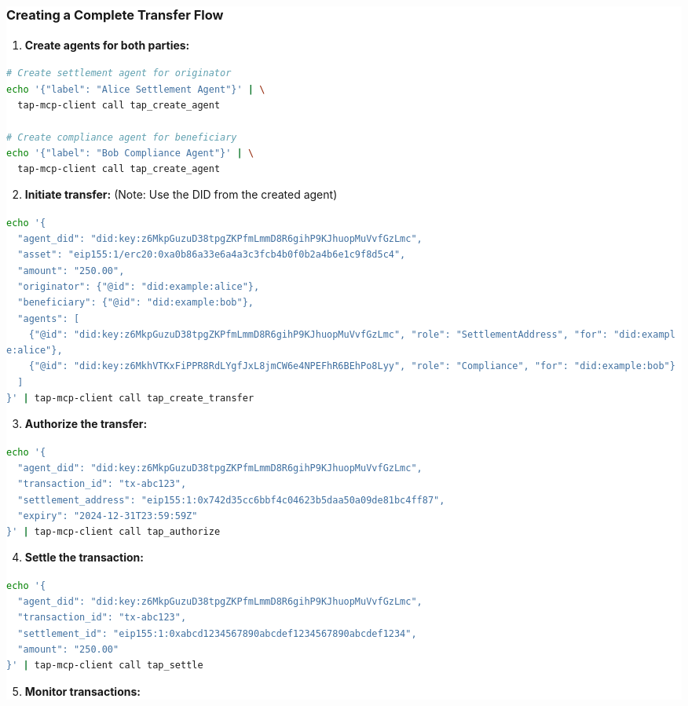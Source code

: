 ### Creating a Complete Transfer Flow

1. **Create agents for both parties:**

```bash
# Create settlement agent for originator
echo '{"label": "Alice Settlement Agent"}' | \
  tap-mcp-client call tap_create_agent

# Create compliance agent for beneficiary
echo '{"label": "Bob Compliance Agent"}' | \
  tap-mcp-client call tap_create_agent
```

2. **Initiate transfer:** (Note: Use the DID from the created agent)

```bash
echo '{
  "agent_did": "did:key:z6MkpGuzuD38tpgZKPfmLmmD8R6gihP9KJhuopMuVvfGzLmc",
  "asset": "eip155:1/erc20:0xa0b86a33e6a4a3c3fcb4b0f0b2a4b6e1c9f8d5c4",
  "amount": "250.00",
  "originator": {"@id": "did:example:alice"},
  "beneficiary": {"@id": "did:example:bob"},
  "agents": [
    {"@id": "did:key:z6MkpGuzuD38tpgZKPfmLmmD8R6gihP9KJhuopMuVvfGzLmc", "role": "SettlementAddress", "for": "did:example:alice"},
    {"@id": "did:key:z6MkhVTKxFiPPR8RdLYgfJxL8jmCW6e4NPEFhR6BEhPo8Lyy", "role": "Compliance", "for": "did:example:bob"}
  ]
}' | tap-mcp-client call tap_create_transfer
```

3. **Authorize the transfer:**

```bash
echo '{
  "agent_did": "did:key:z6MkpGuzuD38tpgZKPfmLmmD8R6gihP9KJhuopMuVvfGzLmc",
  "transaction_id": "tx-abc123",
  "settlement_address": "eip155:1:0x742d35cc6bbf4c04623b5daa50a09de81bc4ff87",
  "expiry": "2024-12-31T23:59:59Z"
}' | tap-mcp-client call tap_authorize
```

4. **Settle the transaction:**

```bash
echo '{
  "agent_did": "did:key:z6MkpGuzuD38tpgZKPfmLmmD8R6gihP9KJhuopMuVvfGzLmc",
  "transaction_id": "tx-abc123",
  "settlement_id": "eip155:1:0xabcd1234567890abcdef1234567890abcdef1234",
  "amount": "250.00"
}' | tap-mcp-client call tap_settle
```

5. **Monitor transactions:**
